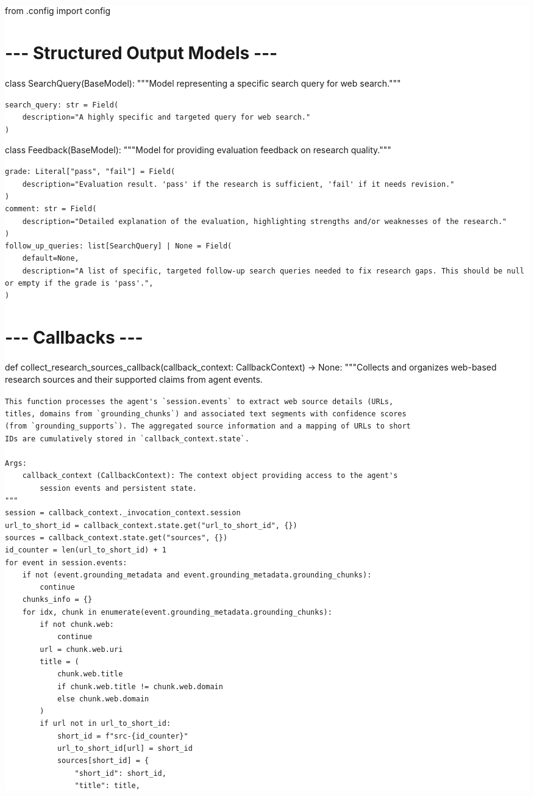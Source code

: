 from .config import config


# --- Structured Output Models ---
class SearchQuery(BaseModel):
    """Model representing a specific search query for web search."""

    search_query: str = Field(
        description="A highly specific and targeted query for web search."
    )


class Feedback(BaseModel):
    """Model for providing evaluation feedback on research quality."""

    grade: Literal["pass", "fail"] = Field(
        description="Evaluation result. 'pass' if the research is sufficient, 'fail' if it needs revision."
    )
    comment: str = Field(
        description="Detailed explanation of the evaluation, highlighting strengths and/or weaknesses of the research."
    )
    follow_up_queries: list[SearchQuery] | None = Field(
        default=None,
        description="A list of specific, targeted follow-up search queries needed to fix research gaps. This should be null or empty if the grade is 'pass'.",
    )


# --- Callbacks ---
def collect_research_sources_callback(callback_context: CallbackContext) -> None:
    """Collects and organizes web-based research sources and their supported claims from agent events.

    This function processes the agent's `session.events` to extract web source details (URLs,
    titles, domains from `grounding_chunks`) and associated text segments with confidence scores
    (from `grounding_supports`). The aggregated source information and a mapping of URLs to short
    IDs are cumulatively stored in `callback_context.state`.

    Args:
        callback_context (CallbackContext): The context object providing access to the agent's
            session events and persistent state.
    """
    session = callback_context._invocation_context.session
    url_to_short_id = callback_context.state.get("url_to_short_id", {})
    sources = callback_context.state.get("sources", {})
    id_counter = len(url_to_short_id) + 1
    for event in session.events:
        if not (event.grounding_metadata and event.grounding_metadata.grounding_chunks):
            continue
        chunks_info = {}
        for idx, chunk in enumerate(event.grounding_metadata.grounding_chunks):
            if not chunk.web:
                continue
            url = chunk.web.uri
            title = (
                chunk.web.title
                if chunk.web.title != chunk.web.domain
                else chunk.web.domain
            )
            if url not in url_to_short_id:
                short_id = f"src-{id_counter}"
                url_to_short_id[url] = short_id
                sources[short_id] = {
                    "short_id": short_id,
                    "title": title,
